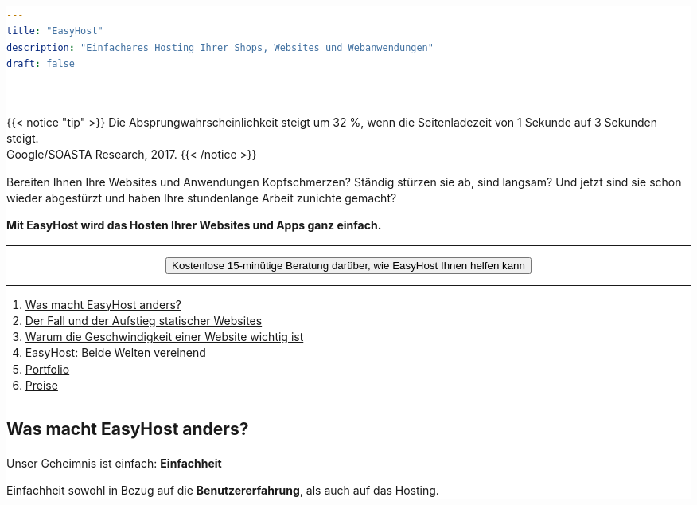 ```yaml
---
title: "EasyHost"
description: "Einfacheres Hosting Ihrer Shops, Websites und Webanwendungen"
draft: false

---
```



<center>
    <video controls width="60%" poster="videos/easyhost/thumbnail-easyhost.png">
        <source src="videos/easyhost/EasyHost-full.webm"
                type="video/webm">
        <source src="videos/easyhost/EasyHost-full.mp4"
                type="video/mp4">
        Use a newer browser to see this video.
    </video>
</center>


{{< notice "tip" >}}
  Die Absprungwahrscheinlichkeit steigt um 32 %, wenn die Seitenladezeit von 1 Sekunde auf 3 Sekunden steigt.
  <br>
  Google/SOASTA Research, 2017.
{{< /notice >}}

Bereiten Ihnen Ihre Websites und Anwendungen Kopfschmerzen? Ständig stürzen sie ab, sind langsam? Und jetzt sind sie schon wieder abgestürzt und haben Ihre stundenlange Arbeit zunichte gemacht?

**Mit EasyHost wird das Hosten Ihrer Websites und Apps ganz einfach.**

<hr>
<center>
    <a href="/contact" target="_blank"><button type="submit" class="input-group-text btn btn-primary rounded">Kostenlose 15-minütige Beratung darüber, wie EasyHost Ihnen helfen kann</button></a>
</center>
<hr>

1. [Was macht EasyHost anders?](/de/easyservices/easyhost/#was-macht-easyhost-anders)
2. [Der Fall und der Aufstieg statischer Websites](/de/easyservices/easyhost/#der-niedergang-und-der-aufstieg-der-statischen-websites)
3. [Warum die Geschwindigkeit einer Website wichtig ist](/de/easyservices/easyhost/#warum-die-geschwindigkeit-einer-website-wichtig-ist)
4. [EasyHost: Beide Welten vereinend](/de/easyservices/easyhost/#beide-welten-vereint-easyhost)
5. [Portfolio](/de/easyservices/easyhost/#einige-beispiele-für-easyhost-in-aktion)
4. [Preise](/de/easyservices/easyhost/#die-vorteile-von-easyhost--preisgestaltung)

## Was macht EasyHost anders?

Unser Geheimnis ist einfach: **Einfachheit**

Einfachheit sowohl in Bezug auf die **Benutzererfahrung**, als auch auf das Hosting.
